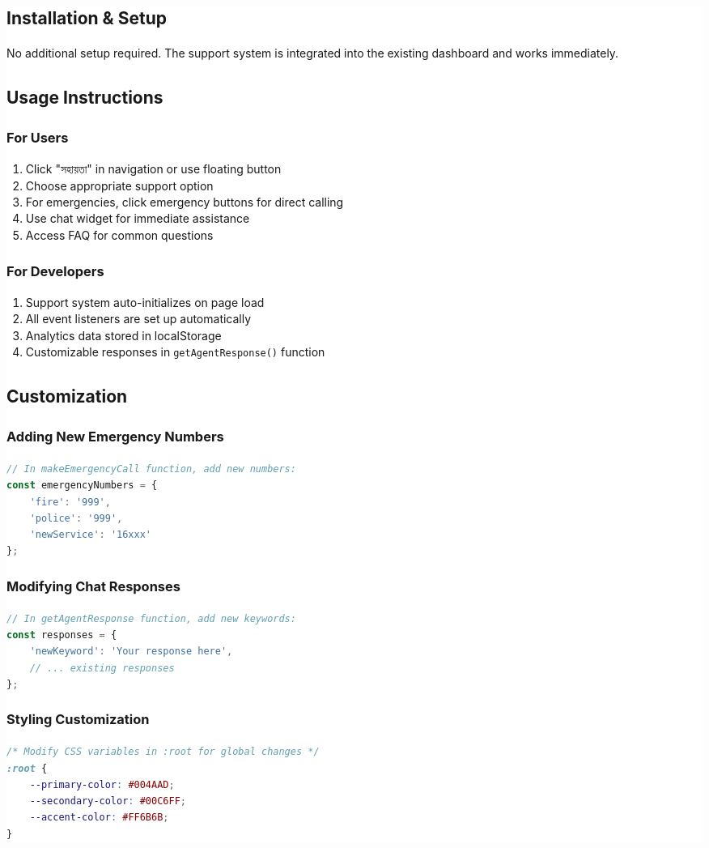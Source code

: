 ## Installation & Setup
No additional setup required. The support system is integrated into the existing dashboard and works immediately.

## Usage Instructions

### For Users
1. Click "সহায়তা" in navigation or use floating button
2. Choose appropriate support option
3. For emergencies, click emergency buttons for direct calling
4. Use chat widget for immediate assistance
5. Access FAQ for common questions

### For Developers
1. Support system auto-initializes on page load
2. All event listeners are set up automatically
3. Analytics data stored in localStorage
4. Customizable responses in `getAgentResponse()` function

## Customization

### Adding New Emergency Numbers
```javascript
// In makeEmergencyCall function, add new numbers:
const emergencyNumbers = {
    'fire': '999',
    'police': '999',
    'newService': '16xxx'
};
```

### Modifying Chat Responses
```javascript
// In getAgentResponse function, add new keywords:
const responses = {
    'newKeyword': 'Your response here',
    // ... existing responses
};
```

### Styling Customization
```css
/* Modify CSS variables in :root for global changes */
:root {
    --primary-color: #004AAD;
    --secondary-color: #00C6FF;
    --accent-color: #FF6B6B;
}
```
